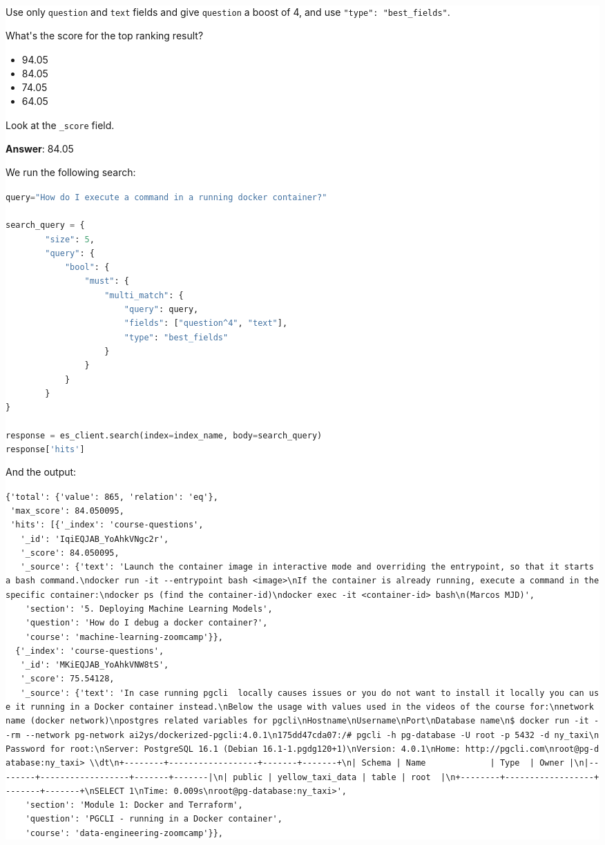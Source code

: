 Use only `question` and `text` fields and give `question` a boost of 4, and use `"type": "best_fields"`.

What's the score for the top ranking result?

* 94.05
* 84.05
* 74.05
* 64.05

Look at the `_score` field.

**Answer**: 84.05

We run the following search:
```python
query="How do I execute a command in a running docker container?"

search_query = {
        "size": 5,
        "query": {
            "bool": {
                "must": {
                    "multi_match": {
                        "query": query,
                        "fields": ["question^4", "text"],
                        "type": "best_fields"
                    }
                }
            }
        }
}

response = es_client.search(index=index_name, body=search_query)
response['hits']
```

And the output:
```
{'total': {'value': 865, 'relation': 'eq'},
 'max_score': 84.050095,
 'hits': [{'_index': 'course-questions',
   '_id': 'IqiEQJAB_YoAhkVNgc2r',
   '_score': 84.050095,
   '_source': {'text': 'Launch the container image in interactive mode and overriding the entrypoint, so that it starts a bash command.\ndocker run -it --entrypoint bash <image>\nIf the container is already running, execute a command in the specific container:\ndocker ps (find the container-id)\ndocker exec -it <container-id> bash\n(Marcos MJD)',
    'section': '5. Deploying Machine Learning Models',
    'question': 'How do I debug a docker container?',
    'course': 'machine-learning-zoomcamp'}},
  {'_index': 'course-questions',
   '_id': 'MKiEQJAB_YoAhkVNW8tS',
   '_score': 75.54128,
   '_source': {'text': 'In case running pgcli  locally causes issues or you do not want to install it locally you can use it running in a Docker container instead.\nBelow the usage with values used in the videos of the course for:\nnetwork name (docker network)\npostgres related variables for pgcli\nHostname\nUsername\nPort\nDatabase name\n$ docker run -it --rm --network pg-network ai2ys/dockerized-pgcli:4.0.1\n175dd47cda07:/# pgcli -h pg-database -U root -p 5432 -d ny_taxi\nPassword for root:\nServer: PostgreSQL 16.1 (Debian 16.1-1.pgdg120+1)\nVersion: 4.0.1\nHome: http://pgcli.com\nroot@pg-database:ny_taxi> \\dt\n+--------+------------------+-------+-------+\n| Schema | Name             | Type  | Owner |\n|--------+------------------+-------+-------|\n| public | yellow_taxi_data | table | root  |\n+--------+------------------+-------+-------+\nSELECT 1\nTime: 0.009s\nroot@pg-database:ny_taxi>',
    'section': 'Module 1: Docker and Terraform',
    'question': 'PGCLI - running in a Docker container',
    'course': 'data-engineering-zoomcamp'}},
```